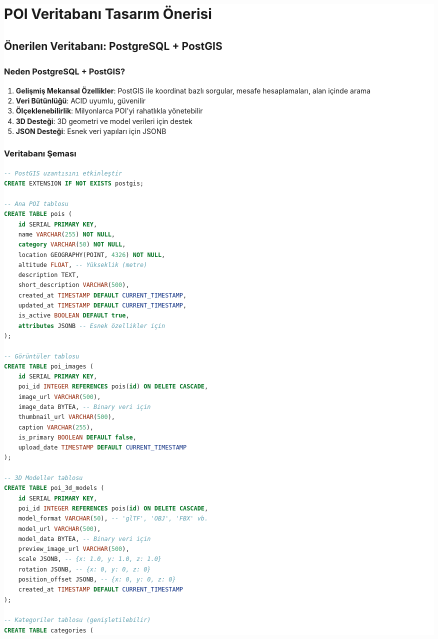 # POI Veritabanı Tasarım Önerisi

## Önerilen Veritabanı: PostgreSQL + PostGIS

### Neden PostgreSQL + PostGIS?

1. **Gelişmiş Mekansal Özellikler**: PostGIS ile koordinat bazlı sorgular, mesafe hesaplamaları, alan içinde arama
2. **Veri Bütünlüğü**: ACID uyumlu, güvenilir
3. **Ölçeklenebilirlik**: Milyonlarca POI'yi rahatlıkla yönetebilir
4. **3D Desteği**: 3D geometri ve model verileri için destek
5. **JSON Desteği**: Esnek veri yapıları için JSONB

### Veritabanı Şeması

```sql
-- PostGIS uzantısını etkinleştir
CREATE EXTENSION IF NOT EXISTS postgis;

-- Ana POI tablosu
CREATE TABLE pois (
    id SERIAL PRIMARY KEY,
    name VARCHAR(255) NOT NULL,
    category VARCHAR(50) NOT NULL,
    location GEOGRAPHY(POINT, 4326) NOT NULL,
    altitude FLOAT, -- Yükseklik (metre)
    description TEXT,
    short_description VARCHAR(500),
    created_at TIMESTAMP DEFAULT CURRENT_TIMESTAMP,
    updated_at TIMESTAMP DEFAULT CURRENT_TIMESTAMP,
    is_active BOOLEAN DEFAULT true,
    attributes JSONB -- Esnek özellikler için
);

-- Görüntüler tablosu
CREATE TABLE poi_images (
    id SERIAL PRIMARY KEY,
    poi_id INTEGER REFERENCES pois(id) ON DELETE CASCADE,
    image_url VARCHAR(500),
    image_data BYTEA, -- Binary veri için
    thumbnail_url VARCHAR(500),
    caption VARCHAR(255),
    is_primary BOOLEAN DEFAULT false,
    upload_date TIMESTAMP DEFAULT CURRENT_TIMESTAMP
);

-- 3D Modeller tablosu
CREATE TABLE poi_3d_models (
    id SERIAL PRIMARY KEY,
    poi_id INTEGER REFERENCES pois(id) ON DELETE CASCADE,
    model_format VARCHAR(50), -- 'glTF', 'OBJ', 'FBX' vb.
    model_url VARCHAR(500),
    model_data BYTEA, -- Binary veri için
    preview_image_url VARCHAR(500),
    scale JSONB, -- {x: 1.0, y: 1.0, z: 1.0}
    rotation JSONB, -- {x: 0, y: 0, z: 0}
    position_offset JSONB, -- {x: 0, y: 0, z: 0}
    created_at TIMESTAMP DEFAULT CURRENT_TIMESTAMP
);

-- Kategoriler tablosu (genişletilebilir)
CREATE TABLE categories (
```